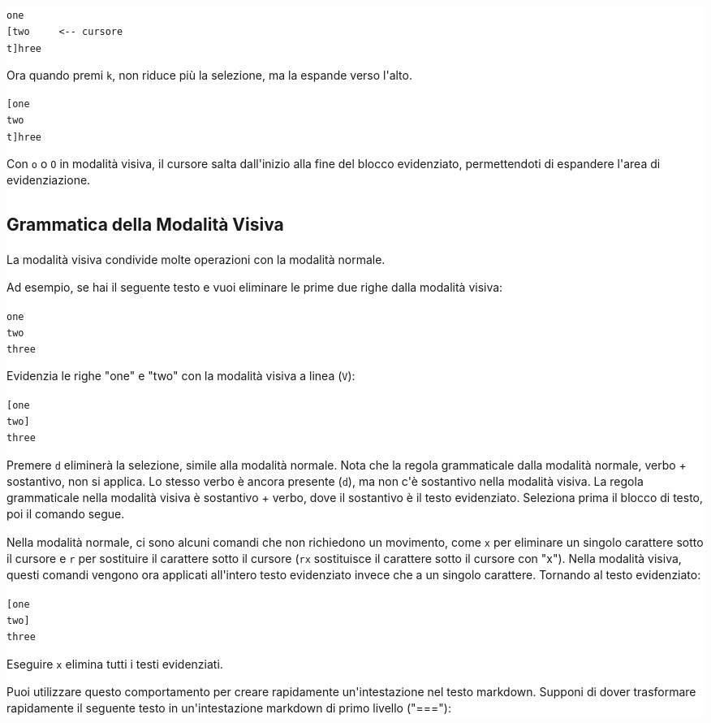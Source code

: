 ```shell
one
[two     <-- cursore
t]hree
```

Ora quando premi `k`, non riduce più la selezione, ma la espande verso l'alto.

```shell
[one
two
t]hree
```

Con `o` o `O` in modalità visiva, il cursore salta dall'inizio alla fine del blocco evidenziato, permettendoti di espandere l'area di evidenziazione.

## Grammatica della Modalità Visiva

La modalità visiva condivide molte operazioni con la modalità normale.

Ad esempio, se hai il seguente testo e vuoi eliminare le prime due righe dalla modalità visiva:

```shell
one
two
three
```

Evidenzia le righe "one" e "two" con la modalità visiva a linea (`V`):

```shell
[one
two]
three
```

Premere `d` eliminerà la selezione, simile alla modalità normale. Nota che la regola grammaticale dalla modalità normale, verbo + sostantivo, non si applica. Lo stesso verbo è ancora presente (`d`), ma non c'è sostantivo nella modalità visiva. La regola grammaticale nella modalità visiva è sostantivo + verbo, dove il sostantivo è il testo evidenziato. Seleziona prima il blocco di testo, poi il comando segue.

Nella modalità normale, ci sono alcuni comandi che non richiedono un movimento, come `x` per eliminare un singolo carattere sotto il cursore e `r` per sostituire il carattere sotto il cursore (`rx` sostituisce il carattere sotto il cursore con "x"). Nella modalità visiva, questi comandi vengono ora applicati all'intero testo evidenziato invece che a un singolo carattere. Tornando al testo evidenziato:

```shell
[one
two]
three
```

Eseguire `x` elimina tutti i testi evidenziati.

Puoi utilizzare questo comportamento per creare rapidamente un'intestazione nel testo markdown. Supponi di dover trasformare rapidamente il seguente testo in un'intestazione markdown di primo livello ("==="):
